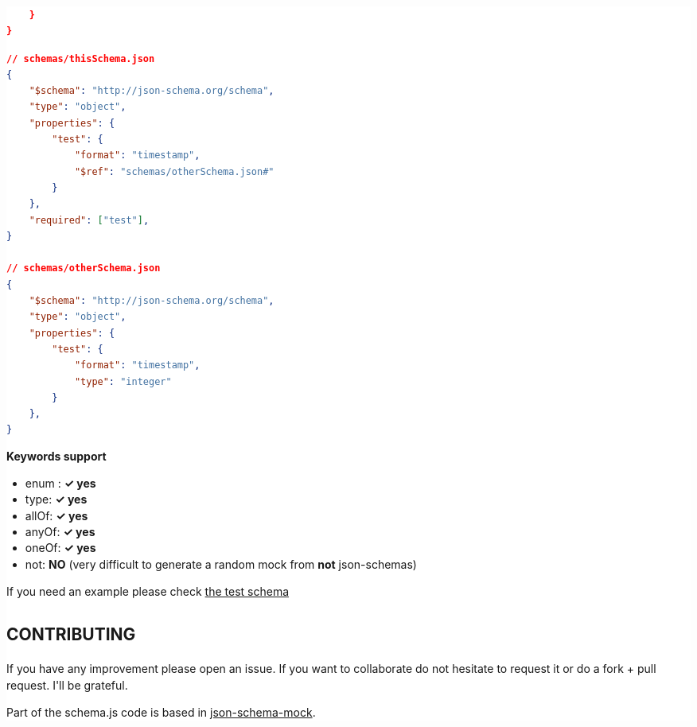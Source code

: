 ```json
    }
}
```
```json
// schemas/thisSchema.json
{
    "$schema": "http://json-schema.org/schema",
    "type": "object",
    "properties": {
        "test": {
            "format": "timestamp",
            "$ref": "schemas/otherSchema.json#"
        }
    },
    "required": ["test"],
}

// schemas/otherSchema.json
{
    "$schema": "http://json-schema.org/schema",
    "type": "object",
    "properties": {
        "test": {
            "format": "timestamp",
            "type": "integer"
        }
    },
}
```

**Keywords support**

* enum : **✓ yes**
* type: **✓ yes**
* allOf: **✓ yes**
* anyOf: **✓ yes**
* oneOf: **✓ yes**
* not: **NO** (very difficult to generate a random mock from **not** json-schemas)

If you need an example please check [the test schema]


CONTRIBUTING
---
If you have any improvement please open an issue. If you want to collaborate do not hesitate to request it or do a fork + pull request. I'll be grateful.

Part of the schema.js code is based in [json-schema-mock].

[definition.raml]:https://github.com/RePoChO/raml-mocker/blob/master/test/raml/definition.raml
[the test schema]:https://github.com/RePoChO/raml-mocker/blob/master/test/raml/schemas/objectDefinition.json
[schemaTest]:https://github.com/RePoChO/raml-mocker/blob/master/test/schemaTest.js
[express]:https://www.npmjs.org/package/express
[underscore]:https://www.npmjs.org/package/underscore
[lodash]:https://www.npmjs.org/package/lodash
[faker]:https://github.com/Marak/Faker.js
[json-schema-mock]:https://www.npmjs.org/package/json-schema-mock
